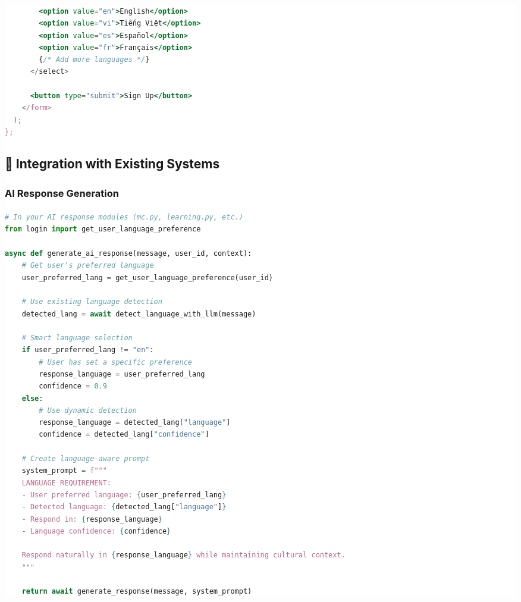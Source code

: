 ```jsx
        <option value="en">English</option>
        <option value="vi">Tiếng Việt</option>
        <option value="es">Español</option>
        <option value="fr">Français</option>
        {/* Add more languages */}
      </select>

      <button type="submit">Sign Up</button>
    </form>
  );
};
```

## 🔗 **Integration with Existing Systems**

### **AI Response Generation**
```python
# In your AI response modules (mc.py, learning.py, etc.)
from login import get_user_language_preference

async def generate_ai_response(message, user_id, context):
    # Get user's preferred language
    user_preferred_lang = get_user_language_preference(user_id)
    
    # Use existing language detection
    detected_lang = await detect_language_with_llm(message)
    
    # Smart language selection
    if user_preferred_lang != "en":
        # User has set a specific preference
        response_language = user_preferred_lang
        confidence = 0.9
    else:
        # Use dynamic detection
        response_language = detected_lang["language"]
        confidence = detected_lang["confidence"]
    
    # Create language-aware prompt
    system_prompt = f"""
    LANGUAGE REQUIREMENT:
    - User preferred language: {user_preferred_lang}
    - Detected language: {detected_lang["language"]}
    - Respond in: {response_language}
    - Language confidence: {confidence}
    
    Respond naturally in {response_language} while maintaining cultural context.
    """
    
    return await generate_response(message, system_prompt)
```
